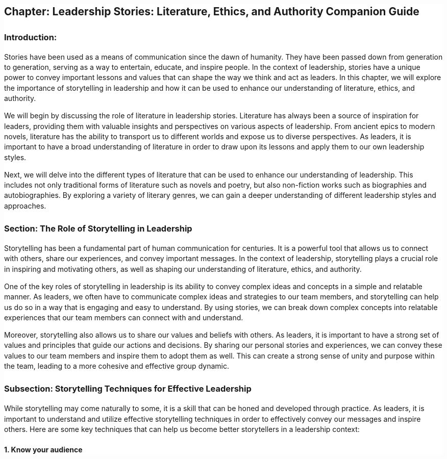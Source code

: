 ## Chapter: Leadership Stories: Literature, Ethics, and Authority Companion Guide

### Introduction:

Stories have been used as a means of communication since the dawn of humanity. They have been passed down from generation to generation, serving as a way to entertain, educate, and inspire people. In the context of leadership, stories have a unique power to convey important lessons and values that can shape the way we think and act as leaders. In this chapter, we will explore the importance of storytelling in leadership and how it can be used to enhance our understanding of literature, ethics, and authority.

We will begin by discussing the role of literature in leadership stories. Literature has always been a source of inspiration for leaders, providing them with valuable insights and perspectives on various aspects of leadership. From ancient epics to modern novels, literature has the ability to transport us to different worlds and expose us to diverse perspectives. As leaders, it is important to have a broad understanding of literature in order to draw upon its lessons and apply them to our own leadership styles.

Next, we will delve into the different types of literature that can be used to enhance our understanding of leadership. This includes not only traditional forms of literature such as novels and poetry, but also non-fiction works such as biographies and autobiographies. By exploring a variety of literary genres, we can gain a deeper understanding of different leadership styles and approaches.

### Section: The Role of Storytelling in Leadership

Storytelling has been a fundamental part of human communication for centuries. It is a powerful tool that allows us to connect with others, share our experiences, and convey important messages. In the context of leadership, storytelling plays a crucial role in inspiring and motivating others, as well as shaping our understanding of literature, ethics, and authority.

One of the key roles of storytelling in leadership is its ability to convey complex ideas and concepts in a simple and relatable manner. As leaders, we often have to communicate complex ideas and strategies to our team members, and storytelling can help us do so in a way that is engaging and easy to understand. By using stories, we can break down complex concepts into relatable experiences that our team members can connect with and understand.

Moreover, storytelling also allows us to share our values and beliefs with others. As leaders, it is important to have a strong set of values and principles that guide our actions and decisions. By sharing our personal stories and experiences, we can convey these values to our team members and inspire them to adopt them as well. This can create a strong sense of unity and purpose within the team, leading to a more cohesive and effective group dynamic.

### Subsection: Storytelling Techniques for Effective Leadership

While storytelling may come naturally to some, it is a skill that can be honed and developed through practice. As leaders, it is important to understand and utilize effective storytelling techniques in order to effectively convey our messages and inspire others. Here are some key techniques that can help us become better storytellers in a leadership context:

#### 1. Know your audience
